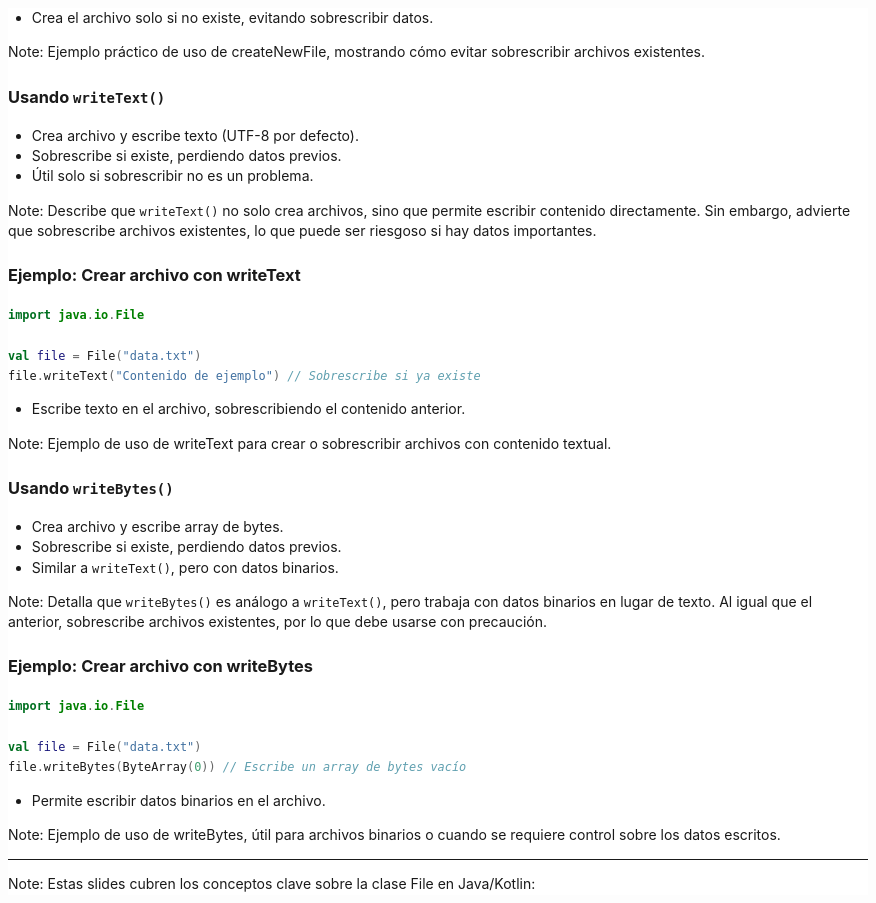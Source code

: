 * Crea el archivo solo si no existe, evitando sobrescribir datos.

Note: Ejemplo práctico de uso de createNewFile, mostrando cómo evitar sobrescribir archivos existentes.

### Usando `writeText()`

- Crea archivo y escribe texto (UTF-8 por defecto).
- Sobrescribe si existe, perdiendo datos previos.
- Útil solo si sobrescribir no es un problema.

Note: Describe que `writeText()` no solo crea archivos, sino que permite escribir contenido directamente. Sin embargo, advierte que sobrescribe archivos existentes, lo que puede ser riesgoso si hay datos importantes.


### Ejemplo: Crear archivo con writeText

```kotlin
import java.io.File

val file = File("data.txt")
file.writeText("Contenido de ejemplo") // Sobrescribe si ya existe
```

* Escribe texto en el archivo, sobrescribiendo el contenido anterior.

Note: Ejemplo de uso de writeText para crear o sobrescribir archivos con contenido textual.


### Usando `writeBytes()`

- Crea archivo y escribe array de bytes.
- Sobrescribe si existe, perdiendo datos previos.
- Similar a `writeText()`, pero con datos binarios.

Note: Detalla que `writeBytes()` es análogo a `writeText()`, pero trabaja con datos binarios en lugar de texto. Al igual que el anterior, sobrescribe archivos existentes, por lo que debe usarse con precaución.


### Ejemplo: Crear archivo con writeBytes

```kotlin
import java.io.File

val file = File("data.txt")
file.writeBytes(ByteArray(0)) // Escribe un array de bytes vacío
```

* Permite escribir datos binarios en el archivo.

Note: Ejemplo de uso de writeBytes, útil para archivos binarios o cuando se requiere control sobre los datos escritos.

---

Note:
Estas slides cubren los conceptos clave sobre la clase File en Java/Kotlin:
